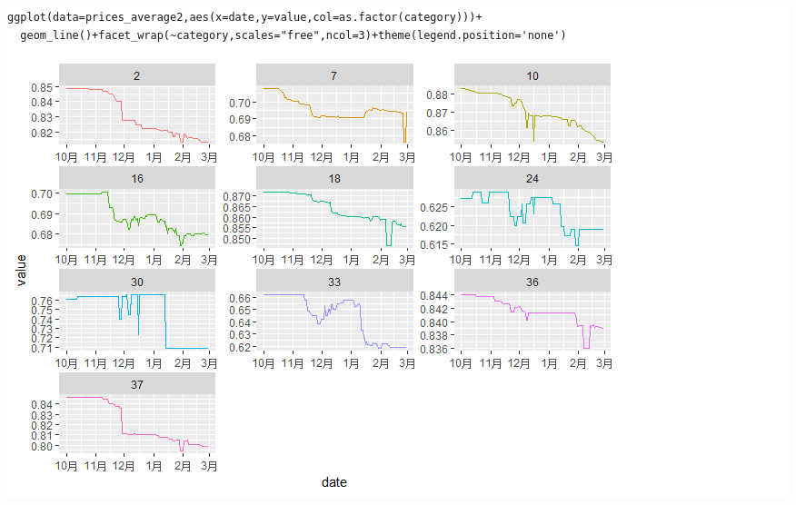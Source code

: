     ggplot(data=prices_average2,aes(x=date,y=value,col=as.factor(category)))+
      geom_line()+facet_wrap(~category,scales="free",ncol=3)+theme(legend.position='none')

![](figures/unnamed-chunk-19-1.png)
